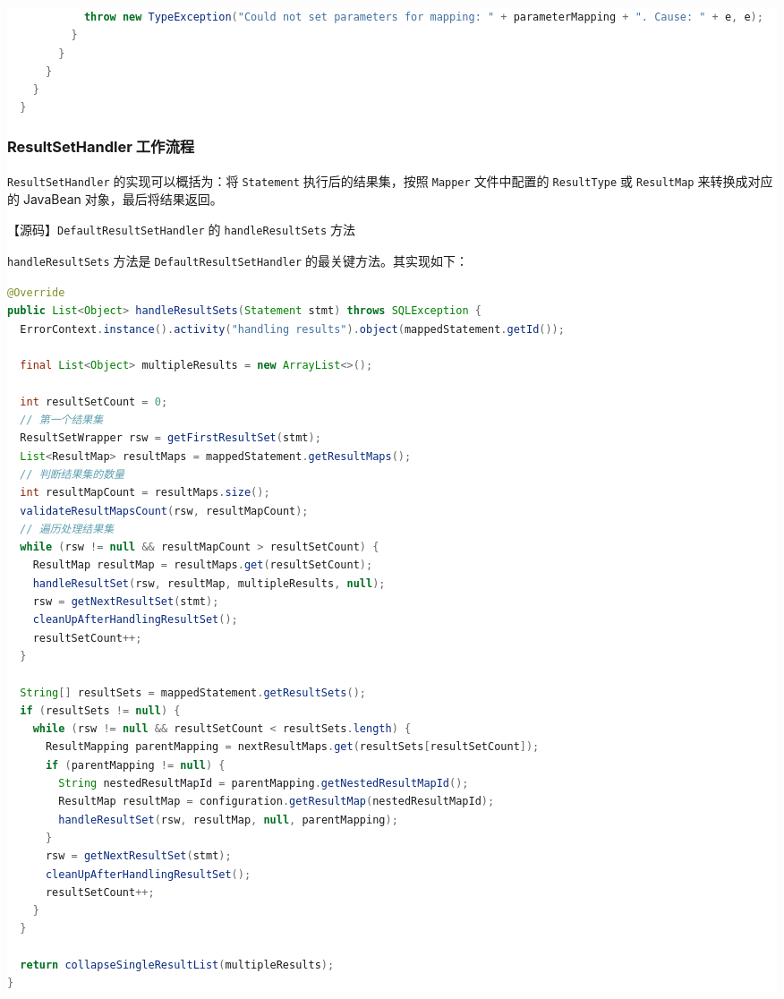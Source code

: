 ```java
            throw new TypeException("Could not set parameters for mapping: " + parameterMapping + ". Cause: " + e, e);
          }
        }
      }
    }
  }
```

### ResultSetHandler 工作流程

`ResultSetHandler` 的实现可以概括为：将 `Statement` 执行后的结果集，按照 `Mapper` 文件中配置的 `ResultType` 或 `ResultMap` 来转换成对应的 JavaBean 对象，最后将结果返回。

【源码】`DefaultResultSetHandler` 的 `handleResultSets` 方法

`handleResultSets` 方法是 `DefaultResultSetHandler` 的最关键方法。其实现如下：

```java
@Override
public List<Object> handleResultSets(Statement stmt) throws SQLException {
  ErrorContext.instance().activity("handling results").object(mappedStatement.getId());

  final List<Object> multipleResults = new ArrayList<>();

  int resultSetCount = 0;
  // 第一个结果集
  ResultSetWrapper rsw = getFirstResultSet(stmt);
  List<ResultMap> resultMaps = mappedStatement.getResultMaps();
  // 判断结果集的数量
  int resultMapCount = resultMaps.size();
  validateResultMapsCount(rsw, resultMapCount);
  // 遍历处理结果集
  while (rsw != null && resultMapCount > resultSetCount) {
    ResultMap resultMap = resultMaps.get(resultSetCount);
    handleResultSet(rsw, resultMap, multipleResults, null);
    rsw = getNextResultSet(stmt);
    cleanUpAfterHandlingResultSet();
    resultSetCount++;
  }

  String[] resultSets = mappedStatement.getResultSets();
  if (resultSets != null) {
    while (rsw != null && resultSetCount < resultSets.length) {
      ResultMapping parentMapping = nextResultMaps.get(resultSets[resultSetCount]);
      if (parentMapping != null) {
        String nestedResultMapId = parentMapping.getNestedResultMapId();
        ResultMap resultMap = configuration.getResultMap(nestedResultMapId);
        handleResultSet(rsw, resultMap, null, parentMapping);
      }
      rsw = getNextResultSet(stmt);
      cleanUpAfterHandlingResultSet();
      resultSetCount++;
    }
  }

  return collapseSingleResultList(multipleResults);
}
```
